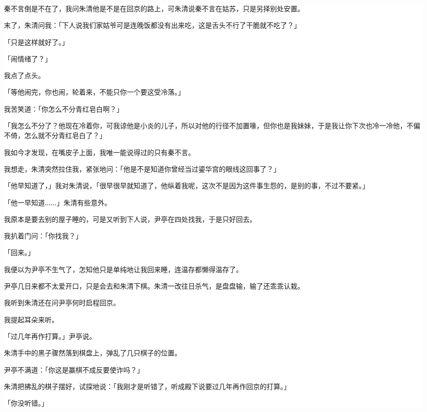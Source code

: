 
秦不言倒是不在了，我问朱清他是不是在回京的路上，可朱清说秦不言在姑苏，只是另择别处安置。


末了，朱清问我：「下人说我们家姑爷可是连晚饭都没有出来吃，这是舌头不行了干脆就不吃了？」


「只是这样就好了。」


「闹情绪了？」


我点了点头。


「等他闹完，你也闹，轮着来，不能只你一个要这受冷落。」


我苦笑道：「你怎么不分青红皂白啊？」


「我怎么不分了？他现在冷着你，可我谅他是小炎的儿子，所以对他的行径不加置喙，但你也是我妹妹，于是我让你下次也冷一冷他，不偏不倚，怎么就不分青红皂白了？」


我如今才发现，在嘴皮子上面，我唯一能说得过的只有秦不言。


我想走，朱清突然拉住我，紧张地问：「他是不是知道你曾经当过鎏华宫的眼线这回事了？」


「他早知道了，」我对朱清说，「很早很早就知道了，他纵着我呢，这次不是因为这件事生怨的，是别的事，不过不要紧。」


「他一早知道……」朱清有些意外。


我原本是要去别的屋子睡的，可是又听到下人说，尹亭在四处找我，于是只好回去。


我扒着门问：「你找我？」


「回来。」


我便以为尹亭不生气了，怎知他只是单纯地让我回来睡，连温存都懒得温存了。


尹亭几日来都不太爱开口，只是会去和朱清下棋。朱清一改往日杀气，是盘盘输，输了还乖乖认栽。


我听到朱清还在问尹亭何时启程回京。


我提起耳朵来听。


「过几年再作打算。」尹亭说。


朱清手中的黑子骤然落到棋盘上，弹乱了几只棋子的位置。


尹亭不满道：「你这是赢棋不成反要使诈吗？」


朱清把拂乱的棋子摆好，试探地说：「我刚才是听错了，听成殿下说要过几年再作回京的打算。」


「你没听错。」

